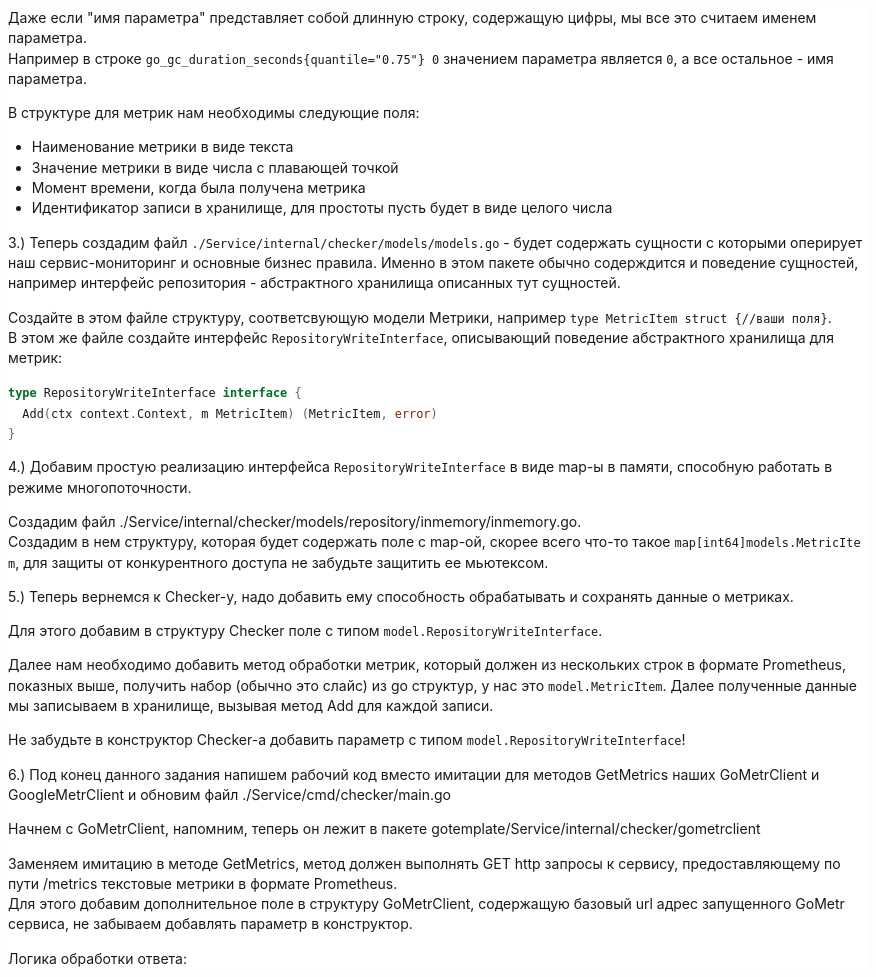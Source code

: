 Даже если "имя параметра" представляет собой длинную строку, содержащую цифры, мы все это считаем именем параметра.  
Например в строке `go_gc_duration_seconds{quantile="0.75"} 0` значением параметра является `0`, а все остальное - имя параметра.

В структуре для метрик нам необходимы следующие поля:

- Наименование метрики в виде текста
- Значение метрики в виде числа с плавающей точкой
- Момент времени, когда была получена метрика
- Идентификатор записи в хранилище, для простоты пусть будет в виде целого числа

3.) Теперь создадим файл `./Service/internal/checker/models/models.go` - будет содержать сущности с которыми оперирует наш сервис-мониторинг и основные бизнес правила. Именно в этом пакете обычно содерждится и поведение сущностей, например интерфейс репозитория - абстрактного хранилища описанных тут сущностей.  

Создайте в этом файле структуру, соответсвующую модели Метрики, например `type MetricItem struct {//ваши поля}`.  
В этом же файле создайте интерфейс `RepositoryWriteInterface`, описывающий поведение абстрактного хранилища для метрик:

```go
type RepositoryWriteInterface interface {
  Add(ctx context.Context, m MetricItem) (MetricItem, error)
}
```

4.) Добавим простую реализацию интерфейса `RepositoryWriteInterface` в виде map-ы в памяти, способную работать в режиме многопоточности.

Создадим файл ./Service/internal/checker/models/repository/inmemory/inmemory.go.  
Создадим в нем структуру, которая будет содержать поле с map-ой, скорее всего что-то такое `map[int64]models.MetricItem`, для защиты от конкурентного доступа не забудьте защитить ее мьютексом.  

5.) Теперь вернемся к Checker-y, надо добавить ему способность обрабатывать и сохранять данные о метриках.

Для этого добавим в структуру Checker поле с типом `model.RepositoryWriteInterface`.  

Далее нам необходимо добавить метод обработки метрик, который должен из нескольких строк в формате Prometheus, показных выше, получить набор (обычно это слайс) из go структур, у нас это `model.MetricItem`. Далее полученные данные мы записываем в хранилище, вызывая метод Add для каждой записи.

Не забудьте в конструктор Checker-a добавить параметр с типом `model.RepositoryWriteInterface`!

6.) Под конец данного задания напишем рабочий код вместо имитации для методов GetMetrics наших GoMetrClient и GoogleMetrClient и обновим файл ./Service/cmd/checker/main.go

Начнем с GoMetrClient, напомним, теперь он лежит в пакете gotemplate/Service/internal/checker/gometrclient

Заменяем имитацию в методе GetMetrics, метод должен выполнять GET http запросы к сервису, предоставляющему по пути /metrics текстовые метрики в формате Prometheus.  
Для этого добавим дополнительное поле в структуру GoMetrClient, содержащую базовый url адрес запущенного GoMetr сервиса, не забываем добавлять параметр в конструктор.

Логика обработки ответа:
